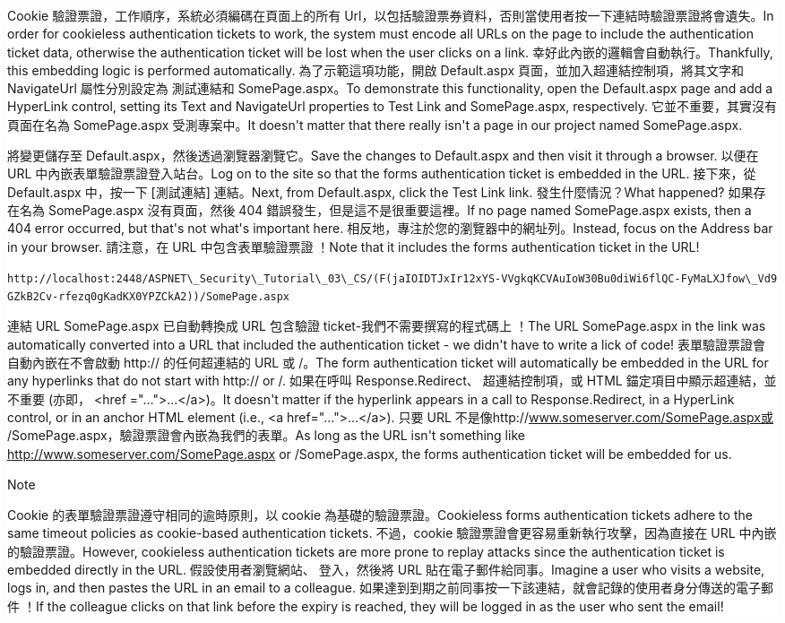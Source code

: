 <span data-ttu-id="e539f-266">Cookie 驗證票證，工作順序，系統必須編碼在頁面上的所有 Url，以包括驗證票券資料，否則當使用者按一下連結時驗證票證將會遺失。</span><span class="sxs-lookup"><span data-stu-id="e539f-266">In order for cookieless authentication tickets to work, the system must encode all URLs on the page to include the authentication ticket data, otherwise the authentication ticket will be lost when the user clicks on a link.</span></span> <span data-ttu-id="e539f-267">幸好此內嵌的邏輯會自動執行。</span><span class="sxs-lookup"><span data-stu-id="e539f-267">Thankfully, this embedding logic is performed automatically.</span></span> <span data-ttu-id="e539f-268">為了示範這項功能，開啟 Default.aspx 頁面，並加入超連結控制項，將其文字和 NavigateUrl 屬性分別設定為 測試連結和 SomePage.aspx。</span><span class="sxs-lookup"><span data-stu-id="e539f-268">To demonstrate this functionality, open the Default.aspx page and add a HyperLink control, setting its Text and NavigateUrl properties to Test Link and SomePage.aspx, respectively.</span></span> <span data-ttu-id="e539f-269">它並不重要，其實沒有頁面在名為 SomePage.aspx 受測專案中。</span><span class="sxs-lookup"><span data-stu-id="e539f-269">It doesn't matter that there really isn't a page in our project named SomePage.aspx.</span></span>

<span data-ttu-id="e539f-270">將變更儲存至 Default.aspx，然後透過瀏覽器瀏覽它。</span><span class="sxs-lookup"><span data-stu-id="e539f-270">Save the changes to Default.aspx and then visit it through a browser.</span></span> <span data-ttu-id="e539f-271">以便在 URL 中內嵌表單驗證票證登入站台。</span><span class="sxs-lookup"><span data-stu-id="e539f-271">Log on to the site so that the forms authentication ticket is embedded in the URL.</span></span> <span data-ttu-id="e539f-272">接下來，從 Default.aspx 中，按一下 [測試連結] 連結。</span><span class="sxs-lookup"><span data-stu-id="e539f-272">Next, from Default.aspx, click the Test Link link.</span></span> <span data-ttu-id="e539f-273">發生什麼情況？</span><span class="sxs-lookup"><span data-stu-id="e539f-273">What happened?</span></span> <span data-ttu-id="e539f-274">如果存在名為 SomePage.aspx 沒有頁面，然後 404 錯誤發生，但是這不是很重要這裡。</span><span class="sxs-lookup"><span data-stu-id="e539f-274">If no page named SomePage.aspx exists, then a 404 error occurred, but that's not what's important here.</span></span> <span data-ttu-id="e539f-275">相反地，專注於您的瀏覽器中的網址列。</span><span class="sxs-lookup"><span data-stu-id="e539f-275">Instead, focus on the Address bar in your browser.</span></span> <span data-ttu-id="e539f-276">請注意，在 URL 中包含表單驗證票證 ！</span><span class="sxs-lookup"><span data-stu-id="e539f-276">Note that it includes the forms authentication ticket in the URL!</span></span>

`http://localhost:2448/ASPNET\_Security\_Tutorial\_03\_CS/(F(jaIOIDTJxIr12xYS-VVgkqKCVAuIoW30Bu0diWi6flQC-FyMaLXJfow\_Vd9GZkB2Cv-rfezq0gKadKX0YPZCkA2))/SomePage.aspx`

<span data-ttu-id="e539f-277">連結 URL SomePage.aspx 已自動轉換成 URL 包含驗證 ticket-我們不需要撰寫的程式碼上 ！</span><span class="sxs-lookup"><span data-stu-id="e539f-277">The URL SomePage.aspx in the link was automatically converted into a URL that included the authentication ticket - we didn't have to write a lick of code!</span></span> <span data-ttu-id="e539f-278">表單驗證票證會自動內嵌在不會啟動 http:// 的任何超連結的 URL 或 /。</span><span class="sxs-lookup"><span data-stu-id="e539f-278">The form authentication ticket will automatically be embedded in the URL for any hyperlinks that do not start with http:// or /.</span></span> <span data-ttu-id="e539f-279">如果在呼叫 Response.Redirect、 超連結控制項，或 HTML 錨定項目中顯示超連結，並不重要 (亦即， &lt;href ="..."&gt;...&lt;/a&gt;)。</span><span class="sxs-lookup"><span data-stu-id="e539f-279">It doesn't matter if the hyperlink appears in a call to Response.Redirect, in a HyperLink control, or in an anchor HTML element (i.e., &lt;a href="..."&gt;...&lt;/a&gt;).</span></span> <span data-ttu-id="e539f-280">只要 URL 不是像http://www.someserver.com/SomePage.aspx或 /SomePage.aspx，驗證票證會內嵌為我們的表單。</span><span class="sxs-lookup"><span data-stu-id="e539f-280">As long as the URL isn't something like http://www.someserver.com/SomePage.aspx or /SomePage.aspx, the forms authentication ticket will be embedded for us.</span></span>

> [!NOTE]
> <span data-ttu-id="e539f-281">Cookie 的表單驗證票證遵守相同的逾時原則，以 cookie 為基礎的驗證票證。</span><span class="sxs-lookup"><span data-stu-id="e539f-281">Cookieless forms authentication tickets adhere to the same timeout policies as cookie-based authentication tickets.</span></span> <span data-ttu-id="e539f-282">不過，cookie 驗證票證會更容易重新執行攻擊，因為直接在 URL 中內嵌的驗證票證。</span><span class="sxs-lookup"><span data-stu-id="e539f-282">However, cookieless authentication tickets are more prone to replay attacks since the authentication ticket is embedded directly in the URL.</span></span> <span data-ttu-id="e539f-283">假設使用者瀏覽網站、 登入，然後將 URL 貼在電子郵件給同事。</span><span class="sxs-lookup"><span data-stu-id="e539f-283">Imagine a user who visits a website, logs in, and then pastes the URL in an email to a colleague.</span></span> <span data-ttu-id="e539f-284">如果達到到期之前同事按一下該連結，就會記錄的使用者身分傳送的電子郵件 ！</span><span class="sxs-lookup"><span data-stu-id="e539f-284">If the colleague clicks on that link before the expiry is reached, they will be logged in as the user who sent the email!</span></span>
